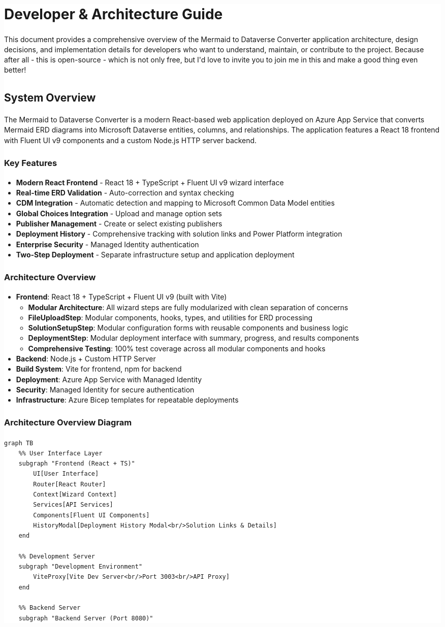 # Developer & Architecture Guide

This document provides a comprehensive overview of the Mermaid to Dataverse Converter application architecture, design decisions, and implementation details for developers who want to understand, maintain, or contribute to the project. Because after all - this is open-source - which is not only free, but I'd love to invite you to join me in this and make a good thing even better!

## System Overview

The Mermaid to Dataverse Converter is a modern React-based web application deployed on Azure App Service that converts Mermaid ERD diagrams into Microsoft Dataverse entities, columns, and relationships. The application features a React 18 frontend with Fluent UI v9 components and a custom Node.js HTTP server backend.

### Key Features

- **Modern React Frontend** - React 18 + TypeScript + Fluent UI v9 wizard interface
- **Real-time ERD Validation** - Auto-correction and syntax checking
- **CDM Integration** - Automatic detection and mapping to Microsoft Common Data Model entities
- **Global Choices Integration** - Upload and manage option sets
- **Publisher Management** - Create or select existing publishers
- **Deployment History** - Comprehensive tracking with solution links and Power Platform integration
- **Enterprise Security** - Managed Identity authentication
- **Two-Step Deployment** - Separate infrastructure setup and application deployment

### Architecture Overview

- **Frontend**: React 18 + TypeScript + Fluent UI v9 (built with Vite)
  - **Modular Architecture**: All wizard steps are fully modularized with clean separation of concerns
  - **FileUploadStep**: Modular components, hooks, types, and utilities for ERD processing
  - **SolutionSetupStep**: Modular configuration forms with reusable components and business logic
  - **DeploymentStep**: Modular deployment interface with summary, progress, and results components
  - **Comprehensive Testing**: 100% test coverage across all modular components and hooks
- **Backend**: Node.js + Custom HTTP Server
- **Build System**: Vite for frontend, npm for backend
- **Deployment**: Azure App Service with Managed Identity
- **Security**: Managed Identity for secure authentication
- **Infrastructure**: Azure Bicep templates for repeatable deployments


### Architecture Overview Diagram

```mermaid
graph TB
    %% User Interface Layer
    subgraph "Frontend (React + TS)"
        UI[User Interface]
        Router[React Router]
        Context[Wizard Context]
        Services[API Services]
        Components[Fluent UI Components]
        HistoryModal[Deployment History Modal<br/>Solution Links & Details]
    end

    %% Development Server
    subgraph "Development Environment"
        ViteProxy[Vite Dev Server<br/>Port 3003<br/>API Proxy]
    end

    %% Backend Server
    subgraph "Backend Server (Port 8080)"
```